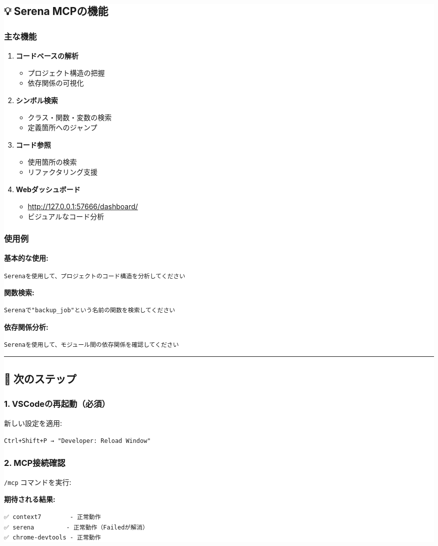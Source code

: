 
## 💡 Serena MCPの機能

### 主な機能

1. **コードベースの解析**
   - プロジェクト構造の把握
   - 依存関係の可視化

2. **シンボル検索**
   - クラス・関数・変数の検索
   - 定義箇所へのジャンプ

3. **コード参照**
   - 使用箇所の検索
   - リファクタリング支援

4. **Webダッシュボード**
   - http://127.0.0.1:57666/dashboard/
   - ビジュアルなコード分析

### 使用例

**基本的な使用:**
```
Serenaを使用して、プロジェクトのコード構造を分析してください
```

**関数検索:**
```
Serenaで"backup_job"という名前の関数を検索してください
```

**依存関係分析:**
```
Serenaを使用して、モジュール間の依存関係を確認してください
```

---

## 🚀 次のステップ

### 1. VSCodeの再起動（必須）

新しい設定を適用:
```
Ctrl+Shift+P → "Developer: Reload Window"
```

### 2. MCP接続確認

`/mcp` コマンドを実行:

**期待される結果:**
```
✅ context7        - 正常動作
✅ serena         - 正常動作（Failedが解消）
✅ chrome-devtools - 正常動作
```
